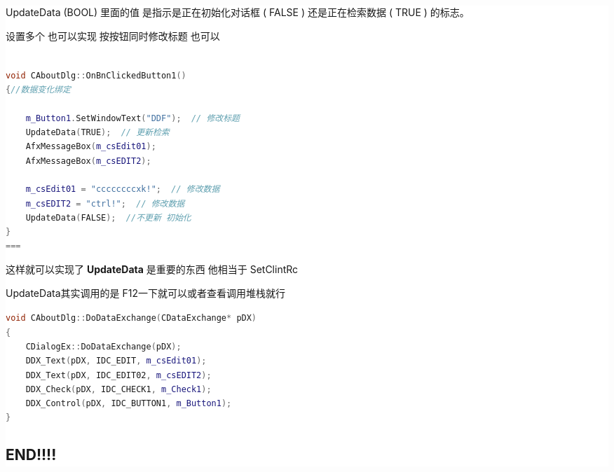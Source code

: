 UpdateData (BOOL) 里面的值 是指示是正在初始化对话框 ( FALSE ) 还是正在检索数据 ( TRUE ) 的标志。

设置多个 也可以实现  按按钮同时修改标题 也可以

```c++

void CAboutDlg::OnBnClickedButton1()
{//数据变化绑定  

	m_Button1.SetWindowText("DDF");  // 修改标题
	UpdateData(TRUE);  // 更新检索
	AfxMessageBox(m_csEdit01);
	AfxMessageBox(m_csEDIT2);
	
	m_csEdit01 = "ccccccccxk!";  // 修改数据
	m_csEDIT2 = "ctrl!";  // 修改数据
	UpdateData(FALSE);  //不更新 初始化
}
===
```

这样就可以实现了  **UpdateData** 是重要的东西 他相当于 SetClintRc

UpdateData其实调用的是 F12一下就可以或者查看调用堆栈就行

```c++
void CAboutDlg::DoDataExchange(CDataExchange* pDX)
{
	CDialogEx::DoDataExchange(pDX);
	DDX_Text(pDX, IDC_EDIT, m_csEdit01);
	DDX_Text(pDX, IDC_EDIT02, m_csEDIT2);
	DDX_Check(pDX, IDC_CHECK1, m_Check1);
	DDX_Control(pDX, IDC_BUTTON1, m_Button1);
}
```

## END!!!!

